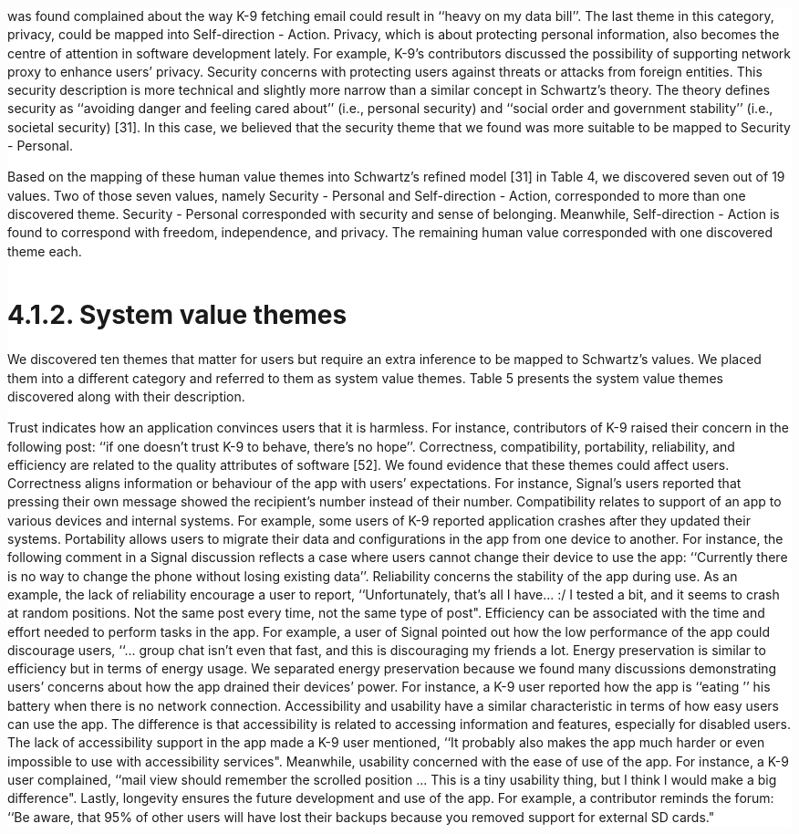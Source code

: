 was found complained about the way K-9 fetching email could result in ‘‘heavy on my data bill’’. The last theme in this category, privacy, could be mapped into Self-direction - Action. Privacy, which is about protecting personal information, also becomes the centre of attention in software development lately. For example, K-9’s contributors discussed the possibility of supporting network proxy to enhance users’ privacy. Security concerns with protecting users against threats or attacks from foreign entities. This security description is more technical and slightly more narrow than a similar concept in Schwartz’s theory. The theory defines security as ‘‘avoiding danger and feeling cared about’’ (i.e., personal security) and ‘‘social order and government stability’’ (i.e., societal security) [31]. In this case, we believed that the security theme that we found was more suitable to be mapped to Security - Personal.

Based on the mapping of these human value themes into Schwartz’s refined model [31] in Table 4, we discovered seven out of 19 values. Two of those seven values, namely Security - Personal and Self-direction - Action, corresponded to more than one discovered theme. Security - Personal corresponded with security and sense of belonging. Meanwhile, Self-direction - Action is found to correspond with freedom, independence, and privacy. The remaining human value corresponded with one discovered theme each.

# 4.1.2. System value themes

We discovered ten themes that matter for users but require an extra inference to be mapped to Schwartz’s values. We placed them into a different category and referred to them as system value themes. Table 5 presents the system value themes discovered along with their description.

Trust indicates how an application convinces users that it is harmless. For instance, contributors of K-9 raised their concern in the following post: ‘‘if one doesn’t trust K-9 to behave, there’s no hope’’. Correctness, compatibility, portability, reliability, and efficiency are related to the quality attributes of software [52]. We found evidence that these themes could affect users. Correctness aligns information or behaviour of the app with users’ expectations. For instance, Signal’s users reported that pressing their own message showed the recipient’s number instead of their number. Compatibility relates to support of an app to various devices and internal systems. For example, some users of K-9 reported application crashes after they updated their systems. Portability allows users to migrate their data and configurations in the app from one device to another. For instance, the following comment in a Signal discussion reflects a case where users cannot change their device to use the app: ‘‘Currently there is no way to change the phone without losing existing data’’. Reliability concerns the stability of the app during use. As an example, the lack of reliability encourage a user to report, ‘‘Unfortunately, that’s all I have... :/ I tested a bit, and it seems to crash at random positions. Not the same post every time, not the same type of post". Efficiency can be associated with the time and effort needed to perform tasks in the app. For example, a user of Signal pointed out how the low performance of the app could discourage users, ‘‘... group chat isn’t even that fast, and this is discouraging my friends a lot. Energy preservation is similar to efficiency but in terms of energy usage. We separated energy preservation because we found many discussions demonstrating users’ concerns about how the app drained their devices’ power. For instance, a K-9 user reported how the app is ‘‘eating ’’ his battery when there is no network connection. Accessibility and usability have a similar characteristic in terms of how easy users can use the app. The difference is that accessibility is related to accessing information and features, especially for disabled users. The lack of accessibility support in the app made a K-9 user mentioned, ‘‘It probably also makes the app much harder or even impossible to use with accessibility services". Meanwhile, usability concerned with the ease of use of the app. For instance, a K-9 user complained, ‘‘mail view should remember the scrolled position ... This is a tiny usability thing, but I think I would make a big difference". Lastly, longevity ensures the future development and use of the app. For example, a contributor reminds the forum: ‘‘Be aware, that 95% of other users will have lost their backups because you removed support for external SD cards."
